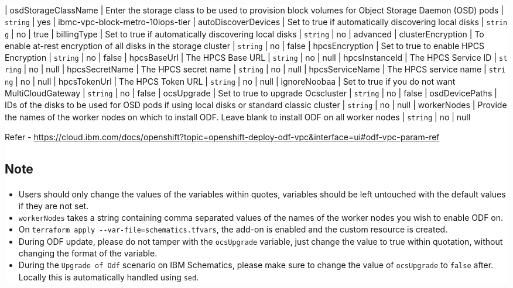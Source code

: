 | osdStorageClassName | Enter the storage class to be used to provision block volumes for Object Storage Daemon (OSD) pods | `string` | yes | ibmc-vpc-block-metro-10iops-tier
| autoDiscoverDevices | Set to true if automatically discovering local disks | `string` | no | true
| billingType | Set to true if automatically discovering local disks | `string` | no | advanced
| clusterEncryption | To enable at-rest encryption of all disks in the storage cluster | `string` | no | false
| hpcsEncryption | Set to true to enable HPCS Encryption | `string` | no | false
| hpcsBaseUrl | The HPCS Base URL | `string` | no | null
| hpcsInstanceId | The HPCS Service ID | `string` | no | null
| hpcsSecretName |  The HPCS secret name | `string` | no | null
| hpcsServiceName | The HPCS service name | `string` | no | null
| hpcsTokenUrl | The HPCS Token URL | `string` | no | null
| ignoreNoobaa | Set to true if you do not want MultiCloudGateway | `string` | no | false
| ocsUpgrade | Set to true to upgrade Ocscluster | `string` | no | false
| osdDevicePaths | IDs of the disks to be used for OSD pods if using local disks or standard classic cluster | `string` | no | null
| workerNodes | Provide the names of the worker nodes on which to install ODF. Leave blank to install ODF on all worker nodes | `string` | no | null

Refer - https://cloud.ibm.com/docs/openshift?topic=openshift-deploy-odf-vpc&interface=ui#odf-vpc-param-ref

## Note

* Users should only change the values of the variables within quotes, variables should be left untouched with the default values if they are not set.
* `workerNodes` takes a string containing comma separated values of the names of the worker nodes you wish to enable ODF on.
* On `terraform apply --var-file=schematics.tfvars`, the add-on is enabled and the custom resource is created.
* During ODF update, please do not tamper with the `ocsUpgrade` variable, just change the value to true within quotation, without changing the format of the variable.
* During the `Upgrade of Odf` scenario on IBM Schematics, please make sure to change the value of `ocsUpgrade` to `false` after. Locally this is automatically handled using `sed`.
